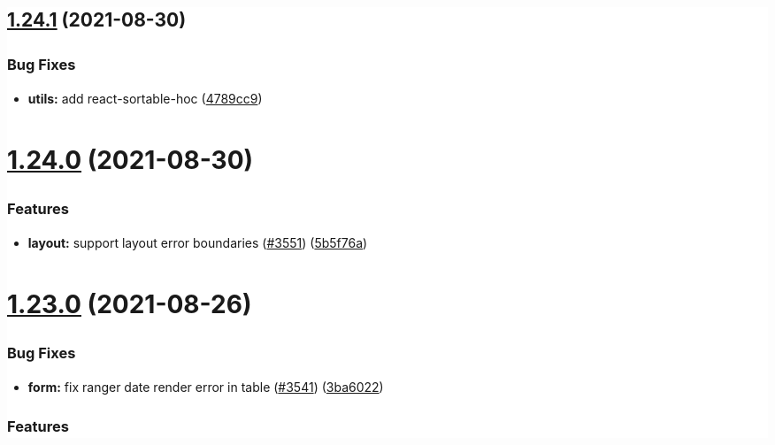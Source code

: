 ## [1.24.1](https://github.com/ant-design/pro-components/compare/@dz-web/antd-pro-utils@1.24.0...@dz-web/antd-pro-utils@1.24.1) (2021-08-30)

### Bug Fixes

- **utils:** add react-sortable-hoc ([4789cc9](https://github.com/ant-design/pro-components/commit/4789cc986a417cc2d72d026cda12f1d0b483c60d))

# [1.24.0](https://github.com/ant-design/pro-components/compare/@dz-web/antd-pro-utils@1.23.0...@dz-web/antd-pro-utils@1.24.0) (2021-08-30)

### Features

- **layout:** support layout error boundaries ([#3551](https://github.com/ant-design/pro-components/issues/3551)) ([5b5f76a](https://github.com/ant-design/pro-components/commit/5b5f76a86df14ce42f12ce0e1e916e4b3b2ea357))

# [1.23.0](https://github.com/ant-design/pro-components/compare/@dz-web/antd-pro-utils@1.22.0...@dz-web/antd-pro-utils@1.23.0) (2021-08-26)

### Bug Fixes

- **form:** fix ranger date render error in table ([#3541](https://github.com/ant-design/pro-components/issues/3541)) ([3ba6022](https://github.com/ant-design/pro-components/commit/3ba6022c27be7c7b6fb7e8ba691d6f9e0cca9579))

### Features

